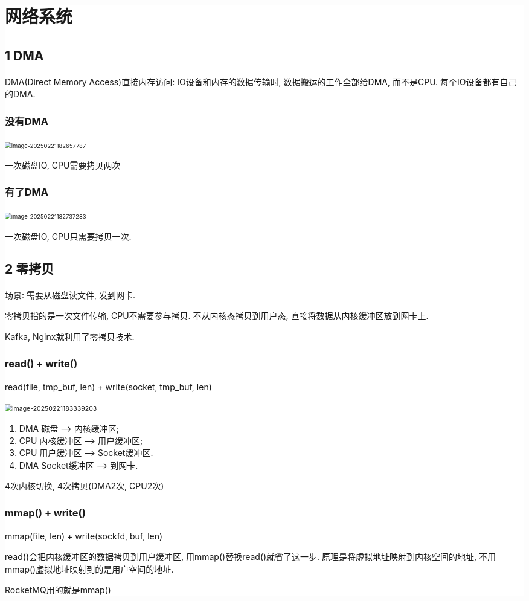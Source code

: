 

# 网络系统

## 1 DMA

DMA(Direct Memory Access)直接内存访问: IO设备和内存的数据传输时, 数据搬运的工作全部给DMA, 而不是CPU. 每个IO设备都有自己的DMA.

### 没有DMA

<img src="/Users/zhangzizhao/Library/Application Support/typora-user-images/image-20250221182657787.png" alt="image-20250221182657787" style="zoom:67%;" />

一次磁盘IO, CPU需要拷贝两次

### 有了DMA

<img src="/Users/zhangzizhao/Library/Application Support/typora-user-images/image-20250221182737283.png" alt="image-20250221182737283" style="zoom:67%;" />

一次磁盘IO, CPU只需要拷贝一次.



## 2 零拷贝

场景: 需要从磁盘读文件, 发到网卡.

零拷贝指的是一次文件传输, CPU不需要参与拷贝. 不从内核态拷贝到用户态, 直接将数据从内核缓冲区放到网卡上.

Kafka, Nginx就利用了零拷贝技术.



### read() + write()

read(file, tmp_buf, len) + write(socket, tmp_buf, len)

<img src="/Users/zhangzizhao/Library/Application Support/typora-user-images/image-20250221183339203.png" alt="image-20250221183339203" style="zoom:75%;" />

1. DMA 磁盘 --> 内核缓冲区; 
2. CPU 内核缓冲区 --> 用户缓冲区; 
3. CPU 用户缓冲区 --> Socket缓冲区.
4. DMA Socket缓冲区 --> 到网卡.

4次内核切换, 4次拷贝(DMA2次, CPU2次)



### mmap() + write()

mmap(file, len) + write(sockfd, buf, len)

read()会把内核缓冲区的数据拷贝到用户缓冲区, 用mmap()替换read()就省了这一步. 原理是将虚拟地址映射到内核空间的地址, 不用mmap()虚拟地址映射到的是用户空间的地址.

RocketMQ用的就是mmap()
